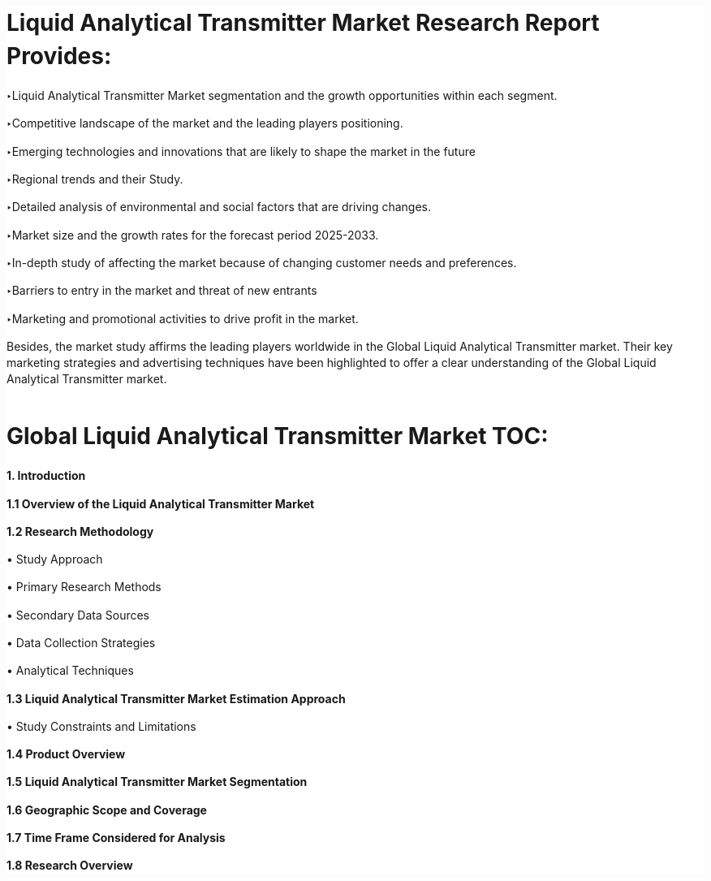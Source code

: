 # <strong>Liquid Analytical Transmitter Market Research Report Provides:</strong>

<strong>‣</strong>Liquid Analytical Transmitter Market segmentation and the growth opportunities within each segment.

<strong>‣</strong>Competitive landscape of the market and the leading players positioning.

<strong>‣</strong>Emerging technologies and innovations that are likely to shape the market in the future

<strong>‣</strong>Regional trends and their Study.

<strong>‣</strong>Detailed analysis of environmental and social factors that are driving changes.

<strong>‣</strong>Market size and the growth rates for the forecast period 2025-2033.

<strong>‣</strong>In-depth study of affecting the market because of changing customer needs and preferences.

<strong>‣</strong>Barriers to entry in the market and threat of new entrants

<strong>‣</strong>Marketing and promotional activities to drive profit in the market.

Besides, the market study affirms the leading players worldwide in the Global Liquid Analytical Transmitter market. Their key marketing strategies and advertising techniques have been highlighted to offer a clear understanding of the Global Liquid Analytical Transmitter market.

# <strong>Global Liquid Analytical Transmitter Market TOC:</strong>

<strong>1. Introduction</strong>

<strong>1.1 Overview of the Liquid Analytical Transmitter Market</strong>

<strong>1.2 Research Methodology</strong>

• Study Approach

• Primary Research Methods

• Secondary Data Sources

• Data Collection Strategies

• Analytical Techniques

<strong>1.3 Liquid Analytical Transmitter Market Estimation Approach</strong>

• Study Constraints and Limitations

<strong>1.4 Product Overview</strong>

<strong>1.5 Liquid Analytical Transmitter Market Segmentation</strong>

<strong>1.6 Geographic Scope and Coverage</strong>

<strong>1.7 Time Frame Considered for Analysis</strong>

<strong>1.8 Research Overview</strong>
